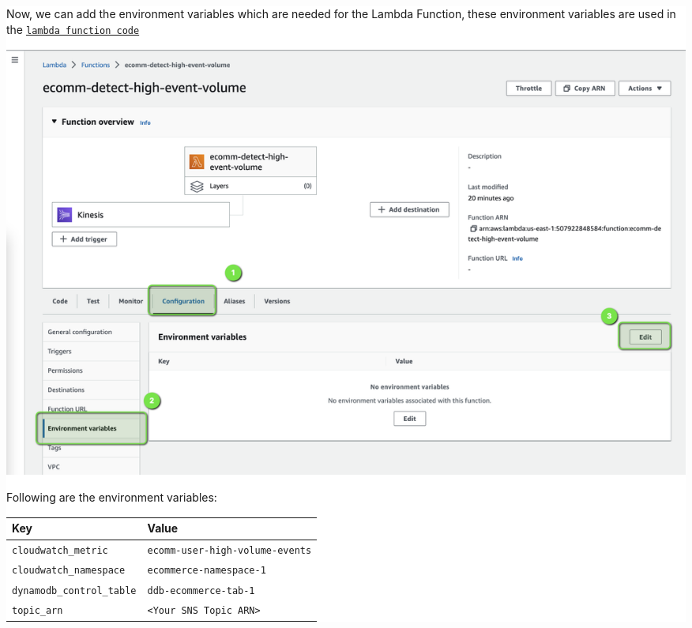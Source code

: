 Now, we can add the environment variables which are needed for the Lambda Function, these environment variables are used in the [`lambda function code`](code/serverless-app/lambda_function.py)

![](img/img23.png) 

Following are the environment variables:

| Key | Value      | 
| :-------- | :------- |
| `cloudwatch_metric`      | `ecomm-user-high-volume-events` |
| `cloudwatch_namespace`      | `ecommerce-namespace-1` |
| `dynamodb_control_table`      | `ddb-ecommerce-tab-1` |
| `topic_arn`      | `<Your SNS Topic ARN>` |

